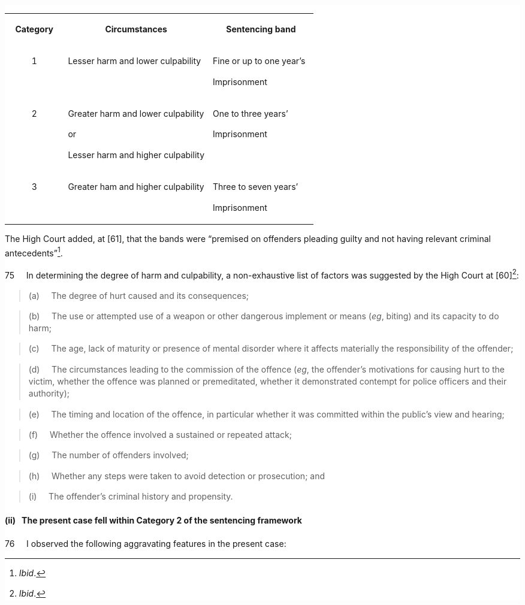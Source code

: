 <table align="left" cellpadding="0" cellspacing="0" class="Judg-2-tblr" frame="all" pgwide="1"><colgroup><col width="19.12%"> <col width="46.94%"> <col width="33.94%"> </colgroup><tbody><tr><td align="left" class="br" rowspan="1" valign="top"><p align="center" class="Table-Para-1"><b>Category</b></p></td><td align="left" class="br" rowspan="1" valign="top"><p align="center" class="Table-Para-1"><b>Circumstances</b></p></td><td align="left" class="b" rowspan="1" valign="top"><p align="center" class="Table-Para-1"><b>Sentencing band</b></p></td></tr><tr><td align="left" class="br" rowspan="1" valign="top"><p align="center" class="Table-Para-1">1</p></td><td align="left" class="br" rowspan="1" valign="top"><p align="justify" class="Table-Para-1">Lesser harm and lower culpability</p></td><td align="left" class="b" rowspan="1" valign="top"><p align="justify" class="Table-Para-1">Fine or up to one year’s</p><p align="justify" class="Table-Para-1">Imprisonment</p></td></tr><tr><td align="left" class="br" rowspan="1" valign="top"><p align="center" class="Table-Para-1">2</p></td><td align="left" class="br" rowspan="1" valign="top"><p align="justify" class="Table-Para-1">Greater harm and lower culpability</p><p align="justify" class="Table-Para-1">or</p><p align="justify" class="Table-Para-1">Lesser harm and higher culpability</p></td><td align="left" class="b" rowspan="1" valign="top"><p align="justify" class="Table-Para-1">One to three years’</p><p align="justify" class="Table-Para-1">Imprisonment</p></td></tr><tr><td align="left" class="r" rowspan="1" valign="top"><p align="center" class="Table-Para-1">3</p></td><td align="left" class="r" rowspan="1" valign="top"><p align="justify" class="Table-Para-1">Greater ham and higher culpability</p></td><td align="left" class="" rowspan="1" valign="top"><p align="justify" class="Table-Para-1">Three to seven years’</p><p align="justify" class="Table-Para-1">Imprisonment</p></td></tr></tbody></table>

  
  

The High Court added, at \[61\], that the bands were “premised on offenders pleading guilty and not having relevant criminal antecedents”[^53].

75     In determining the degree of harm and culpability, a non-exhaustive list of factors was suggested by the High Court at \[60\][^54]:

> (a)     The degree of hurt caused and its consequences;

> (b)     The use or attempted use of a weapon or other dangerous implement or means (_eg_, biting) and its capacity to do harm;

> (c)     The age, lack of maturity or presence of mental disorder where it affects materially the responsibility of the offender;

> (d)     The circumstances leading to the commission of the offence (_eg_, the offender’s motivations for causing hurt to the victim, whether the offence was planned or premeditated, whether it demonstrated contempt for police officers and their authority);

> (e)     The timing and location of the offence, in particular whether it was committed within the public’s view and hearing;

> (f)     Whether the offence involved a sustained or repeated attack;

> (g)     The number of offenders involved;

> (h)     Whether any steps were taken to avoid detection or prosecution; and

> (i)     The offender’s criminal history and propensity.

#### (ii)   The present case fell within Category 2 of the sentencing framework

76     I observed the following aggravating features in the present case:


[^1]: Day 1, pgs 90 and 94.
[^2]: P2.
[^3]: Day 1, pgs 20 and 94.
[^4]: Day 1, pgs 86 and 96.
[^5]: Day 1, pg 50.
[^6]: Day 1, pg 27, \[30\].
[^7]: Day 1, pg 24, \[18\], pg 28, \[27\] and pg 100, \[9\].
[^8]: Day 1, pg 28, \[32\] and pg 101, \[30\].
[^9]: Day 1, pg 101, \[31\].
[^10]: Day 1, pg 29, \[4\] and pg 101, \[17\].
[^11]: Day 1, pg 32, \[1\] – \[20\].
[^12]: Day 1, pg 34, \[18\] and pg 100, \[1\].
[^13]: Day 1, pg 104, \[15\].
[^14]: Day 1, pg 33, \[7\] – \[15\].
[^15]: Day 1, pg 33, \[28\] – \[32\].
[^16]: Day 1, pgs 34 – 35.
[^17]: Day 1, pg 108, \[14\].
[^18]: Day 1, pgs 39 – 40.
[^19]: Day 1, pg 108, \[27\].
[^20]: Day 1, pg 42, \[4\].
[^21]: Day 1, pg 43, \[19\].
[^22]: Day 1, pg 112, \[5\].
[^23]: Day 1, pg 48, \[31\] – pg 49, \[4\].
[^24]: Day 1, pgs 52 and 114.
[^25]: Day 1, pg 53.
[^26]: Day 1, pg 56, \[16\].
[^27]: Day 1, pg 54.
[^28]: Day 2, pg 60.
[^29]: Day 3, pg 50.
[^30]: Day 2, pg 55.
[^31]: Day 2, pg 54.
[^32]: Day 2, pgs 3 to 5, and P5.
[^33]: Day 1, pgs 6 to 12 and P1.
[^34]: Day 3, pg 2.
[^35]: Day 3, pg 3, \[30\].
[^36]: Day 3, pg 4, \[2\].
[^37]: Day 3, pg 4, \[22\] – \[25\] and pg 6, \[18\].
[^38]: Day 3, pg 7, \[4\].
[^39]: Day 3, pg 7.
[^40]: Day 3, pg 20, \[22\] – \[24\].
[^41]: Day 3, pgs 25 to 29.
[^42]: Day 3, pg 49.
[^43]: Day 3, pg 45.
[^44]: _Cross & Tapper on Evidence_ (14th Ed, 1990) at 319.
[^45]: See also _Arts Niche Cyber Distribution Pte Ltd v PP_ \[1999\] 4 SLR 125 at \[47\].
[^46]: P4:1 – Darius BWC.
[^47]: Day 1, pg 111, \[21\] – \[24\].
[^48]: \[53\], Prosecution’s Closing Submissions.
[^49]: Day 3, pg 31.
[^50]: Day 3, pg 5, \[5\] – \[6\]; pg 16, \[5\] and pg 20, \[22\] – \[24\].
[^51]: _Supra_, \[56\].
[^52]: _Ibid_.
[^53]: _Ibid_.
[^54]: _Ibid_.
[^55]: _Supra_, \[56\].
[^56]: _Ibid_.
[^57]: _Ibid_.
[^58]: \[12\], Mitigation Plea.